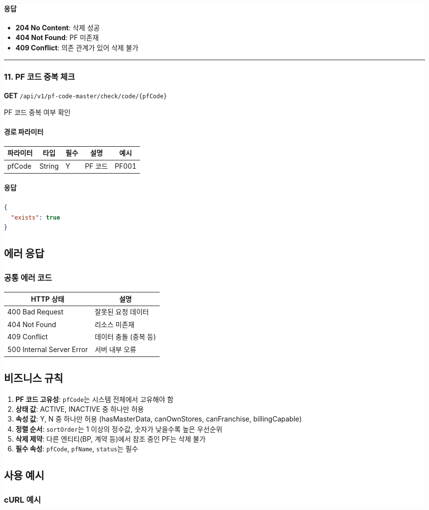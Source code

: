 #### 응답
- **204 No Content**: 삭제 성공
- **404 Not Found**: PF 미존재
- **409 Conflict**: 의존 관계가 있어 삭제 불가

---

### 11. PF 코드 중복 체크
**GET** `/api/v1/pf-code-master/check/code/{pfCode}`

PF 코드 중복 여부 확인

#### 경로 파라미터
| 파라미터 | 타입 | 필수 | 설명 | 예시 |
|---------|------|-----|------|------|
| pfCode | String | Y | PF 코드 | PF001 |

#### 응답
```json
{
  "exists": true
}
```

## 에러 응답

### 공통 에러 코드
| HTTP 상태 | 설명 |
|----------|------|
| 400 Bad Request | 잘못된 요청 데이터 |
| 404 Not Found | 리소스 미존재 |
| 409 Conflict | 데이터 충돌 (중복 등) |
| 500 Internal Server Error | 서버 내부 오류 |

## 비즈니스 규칙

1. **PF 코드 고유성**: `pfCode`는 시스템 전체에서 고유해야 함
2. **상태 값**: ACTIVE, INACTIVE 중 하나만 허용
3. **속성 값**: Y, N 중 하나만 허용 (hasMasterData, canOwnStores, canFranchise, billingCapable)
4. **정렬 순서**: `sortOrder`는 1 이상의 정수값, 숫자가 낮을수록 높은 우선순위
5. **삭제 제약**: 다른 엔티티(BP, 계약 등)에서 참조 중인 PF는 삭제 불가
6. **필수 속성**: `pfCode`, `pfName`, `status`는 필수

## 사용 예시

### cURL 예시
